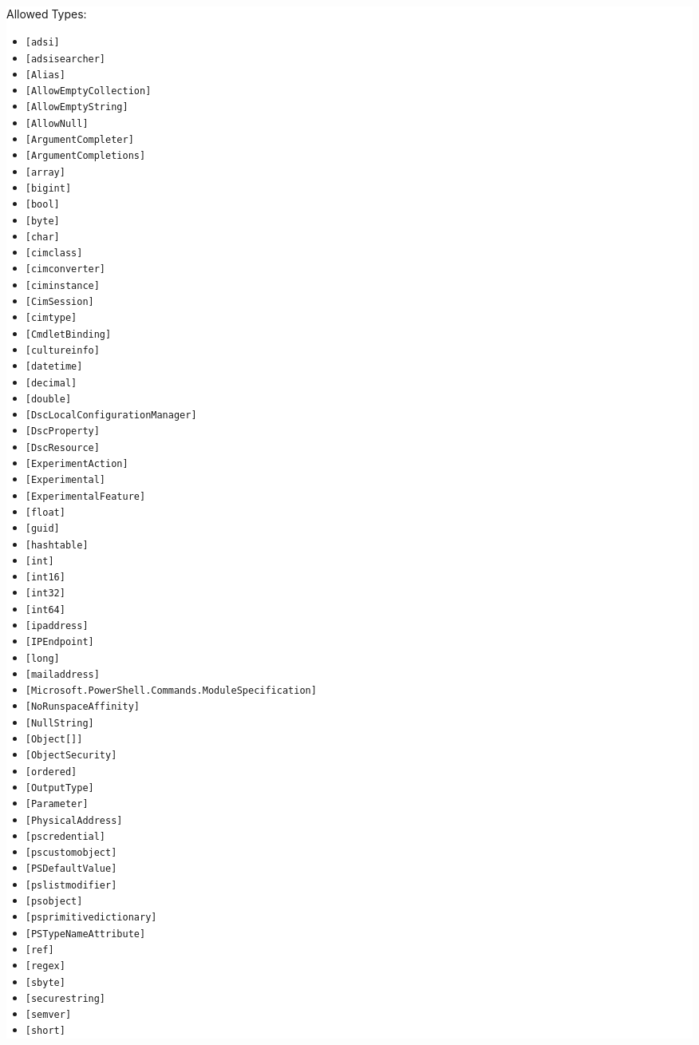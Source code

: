 Allowed Types:

- `[adsi]`
- `[adsisearcher]`
- `[Alias]`
- `[AllowEmptyCollection]`
- `[AllowEmptyString]`
- `[AllowNull]`
- `[ArgumentCompleter]`
- `[ArgumentCompletions]`
- `[array]`
- `[bigint]`
- `[bool]`
- `[byte]`
- `[char]`
- `[cimclass]`
- `[cimconverter]`
- `[ciminstance]`
- `[CimSession]`
- `[cimtype]`
- `[CmdletBinding]`
- `[cultureinfo]`
- `[datetime]`
- `[decimal]`
- `[double]`
- `[DscLocalConfigurationManager]`
- `[DscProperty]`
- `[DscResource]`
- `[ExperimentAction]`
- `[Experimental]`
- `[ExperimentalFeature]`
- `[float]`
- `[guid]`
- `[hashtable]`
- `[int]`
- `[int16]`
- `[int32]`
- `[int64]`
- `[ipaddress]`
- `[IPEndpoint]`
- `[long]`
- `[mailaddress]`
- `[Microsoft.PowerShell.Commands.ModuleSpecification]`
- `[NoRunspaceAffinity]`
- `[NullString]`
- `[Object[]]`
- `[ObjectSecurity]`
- `[ordered]`
- `[OutputType]`
- `[Parameter]`
- `[PhysicalAddress]`
- `[pscredential]`
- `[pscustomobject]`
- `[PSDefaultValue]`
- `[pslistmodifier]`
- `[psobject]`
- `[psprimitivedictionary]`
- `[PSTypeNameAttribute]`
- `[ref]`
- `[regex]`
- `[sbyte]`
- `[securestring]`
- `[semver]`
- `[short]`

[01]: /powershell/scripting/learn/remoting/jea/session-configurations
[02]: about_Member-Access_Enumeration.md
[03]: about_Session_Configuration_Files.md
[04]: about_Session_Configurations.md
[05]: xref:Microsoft.PowerShell.Core.New-PSSessionConfigurationFile